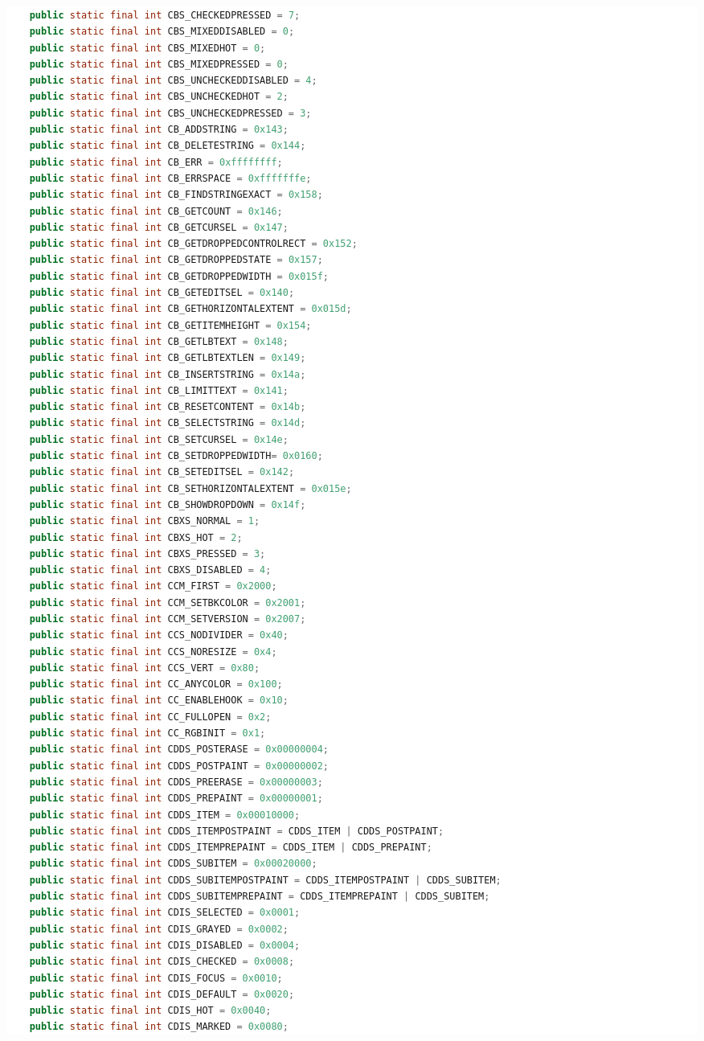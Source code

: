 ```java
	public static final int CBS_CHECKEDPRESSED = 7;
	public static final int CBS_MIXEDDISABLED = 0;
	public static final int CBS_MIXEDHOT = 0;
	public static final int CBS_MIXEDPRESSED = 0;
	public static final int CBS_UNCHECKEDDISABLED = 4;
	public static final int CBS_UNCHECKEDHOT = 2;
	public static final int CBS_UNCHECKEDPRESSED = 3;
	public static final int CB_ADDSTRING = 0x143;
	public static final int CB_DELETESTRING = 0x144;
	public static final int CB_ERR = 0xffffffff;
	public static final int CB_ERRSPACE = 0xfffffffe;
	public static final int CB_FINDSTRINGEXACT = 0x158;
	public static final int CB_GETCOUNT = 0x146;
	public static final int CB_GETCURSEL = 0x147;
	public static final int CB_GETDROPPEDCONTROLRECT = 0x152;
	public static final int CB_GETDROPPEDSTATE = 0x157;
	public static final int CB_GETDROPPEDWIDTH = 0x015f;
	public static final int CB_GETEDITSEL = 0x140;
	public static final int CB_GETHORIZONTALEXTENT = 0x015d;
	public static final int CB_GETITEMHEIGHT = 0x154;
	public static final int CB_GETLBTEXT = 0x148;
	public static final int CB_GETLBTEXTLEN = 0x149;
	public static final int CB_INSERTSTRING = 0x14a;
	public static final int CB_LIMITTEXT = 0x141;
	public static final int CB_RESETCONTENT = 0x14b;
	public static final int CB_SELECTSTRING = 0x14d;
	public static final int CB_SETCURSEL = 0x14e;
	public static final int CB_SETDROPPEDWIDTH= 0x0160;
	public static final int CB_SETEDITSEL = 0x142;
	public static final int CB_SETHORIZONTALEXTENT = 0x015e;
	public static final int CB_SHOWDROPDOWN = 0x14f;
	public static final int CBXS_NORMAL = 1;
	public static final int CBXS_HOT = 2;
	public static final int CBXS_PRESSED = 3;
	public static final int CBXS_DISABLED = 4;
	public static final int CCM_FIRST = 0x2000;
	public static final int CCM_SETBKCOLOR = 0x2001;
	public static final int CCM_SETVERSION = 0x2007;
	public static final int CCS_NODIVIDER = 0x40;
	public static final int CCS_NORESIZE = 0x4;
	public static final int CCS_VERT = 0x80;
	public static final int CC_ANYCOLOR = 0x100;
	public static final int CC_ENABLEHOOK = 0x10;
	public static final int CC_FULLOPEN = 0x2;
	public static final int CC_RGBINIT = 0x1;
	public static final int CDDS_POSTERASE = 0x00000004;
	public static final int CDDS_POSTPAINT = 0x00000002;
	public static final int CDDS_PREERASE = 0x00000003;
	public static final int CDDS_PREPAINT = 0x00000001;
	public static final int CDDS_ITEM = 0x00010000;
	public static final int CDDS_ITEMPOSTPAINT = CDDS_ITEM | CDDS_POSTPAINT;
	public static final int CDDS_ITEMPREPAINT = CDDS_ITEM | CDDS_PREPAINT;
	public static final int CDDS_SUBITEM = 0x00020000;
	public static final int CDDS_SUBITEMPOSTPAINT = CDDS_ITEMPOSTPAINT | CDDS_SUBITEM;
	public static final int CDDS_SUBITEMPREPAINT = CDDS_ITEMPREPAINT | CDDS_SUBITEM;
	public static final int CDIS_SELECTED = 0x0001;
	public static final int CDIS_GRAYED = 0x0002;
	public static final int CDIS_DISABLED = 0x0004;
	public static final int CDIS_CHECKED = 0x0008;
	public static final int CDIS_FOCUS = 0x0010;
	public static final int CDIS_DEFAULT = 0x0020;
	public static final int CDIS_HOT = 0x0040;
	public static final int CDIS_MARKED = 0x0080;
```
